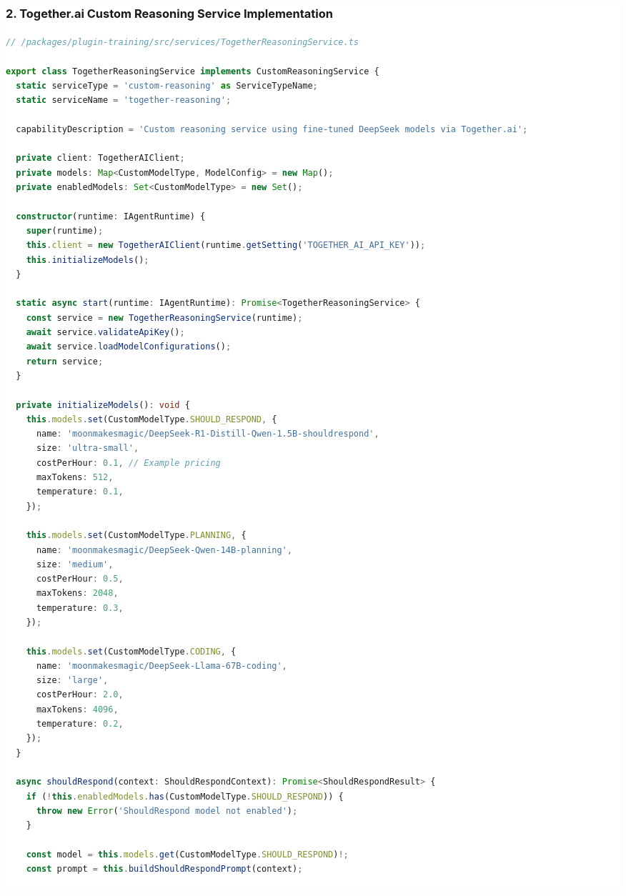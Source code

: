 ### 2. Together.ai Custom Reasoning Service Implementation

```typescript
// /packages/plugin-training/src/services/TogetherReasoningService.ts

export class TogetherReasoningService implements CustomReasoningService {
  static serviceType = 'custom-reasoning' as ServiceTypeName;
  static serviceName = 'together-reasoning';
  
  capabilityDescription = 'Custom reasoning service using fine-tuned DeepSeek models via Together.ai';
  
  private client: TogetherAIClient;
  private models: Map<CustomModelType, ModelConfig> = new Map();
  private enabledModels: Set<CustomModelType> = new Set();
  
  constructor(runtime: IAgentRuntime) {
    super(runtime);
    this.client = new TogetherAIClient(runtime.getSetting('TOGETHER_AI_API_KEY'));
    this.initializeModels();
  }
  
  static async start(runtime: IAgentRuntime): Promise<TogetherReasoningService> {
    const service = new TogetherReasoningService(runtime);
    await service.validateApiKey();
    await service.loadModelConfigurations();
    return service;
  }
  
  private initializeModels(): void {
    this.models.set(CustomModelType.SHOULD_RESPOND, {
      name: 'moonmakesmagic/DeepSeek-R1-Distill-Qwen-1.5B-shouldrespond',
      size: 'ultra-small',
      costPerHour: 0.1, // Example pricing
      maxTokens: 512,
      temperature: 0.1,
    });
    
    this.models.set(CustomModelType.PLANNING, {
      name: 'moonmakesmagic/DeepSeek-Qwen-14B-planning', 
      size: 'medium',
      costPerHour: 0.5,
      maxTokens: 2048,
      temperature: 0.3,
    });
    
    this.models.set(CustomModelType.CODING, {
      name: 'moonmakesmagic/DeepSeek-Llama-67B-coding',
      size: 'large', 
      costPerHour: 2.0,
      maxTokens: 4096,
      temperature: 0.2,
    });
  }
  
  async shouldRespond(context: ShouldRespondContext): Promise<ShouldRespondResult> {
    if (!this.enabledModels.has(CustomModelType.SHOULD_RESPOND)) {
      throw new Error('ShouldRespond model not enabled');
    }
    
    const model = this.models.get(CustomModelType.SHOULD_RESPOND)!;
    const prompt = this.buildShouldRespondPrompt(context);
    
```